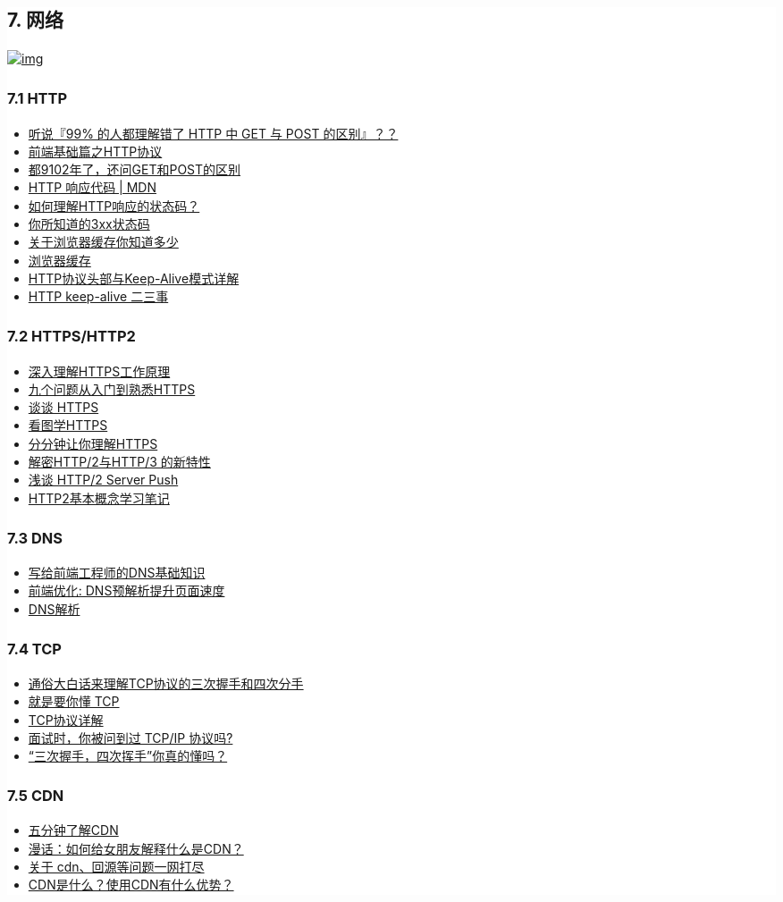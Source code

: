 ## 7. 网络

[![img](https://camo.githubusercontent.com/55319f0bbd2eded9e2692b998fc9a1952a387766/68747470733a2f2f757365722d676f6c642d63646e2e786974752e696f2f323032302f342f362f313731346635326333333066613838643f773d37323026683d35363826663d706e6726733d313435313133)](https://camo.githubusercontent.com/55319f0bbd2eded9e2692b998fc9a1952a387766/68747470733a2f2f757365722d676f6c642d63646e2e786974752e696f2f323032302f342f362f313731346635326333333066613838643f773d37323026683d35363826663d706e6726733d313435313133)

### 7.1 HTTP

* [听说『99% 的人都理解错了 HTTP 中 GET 与 POST 的区别』？？](https://zhuanlan.zhihu.com/p/25028045)
* [前端基础篇之HTTP协议](https://juejin.im/post/5cd0438c6fb9a031ec6d3ab2)
* [都9102年了，还问GET和POST的区别](https://segmentfault.com/a/1190000018129846)
* [HTTP 响应代码 \| MDN](https://developer.mozilla.org/zh-CN/docs/Web/HTTP/Status)
* [如何理解HTTP响应的状态码？](https://harttle.land/2015/08/15/http-status-code.html#header-11)
* [你所知道的3xx状态码](https://aotu.io/notes/2016/01/28/3xx-of-http-status/index.html)
* [关于浏览器缓存你知道多少](https://mp.weixin.qq.com/s/Wvc0lkLpgyEW_u7bbMdvpQ)
* [浏览器缓存](https://github.com/xiangxingchen/blog/issues/9)
* [HTTP协议头部与Keep-Alive模式详解](https://www.byvoid.com/zhs/blog/http-keep-alive-header)
* [HTTP keep-alive 二三事](https://lotabout.me/2019/Things-about-keepalive/)

### 7.2 HTTPS/HTTP2

* [深入理解HTTPS工作原理](https://juejin.im/post/5ca6a109e51d4544e27e3048)
* [九个问题从入门到熟悉HTTPS](https://juejin.im/post/5a2ff29c6fb9a045132aac5a)
* [谈谈 HTTPS](https://juejin.im/post/59e4c02151882578d02f4aca)
* [看图学HTTPS](https://juejin.im/post/5b0274ac6fb9a07aaa118f49)
* [分分钟让你理解HTTPS](https://juejin.im/post/5ad6ad575188255c272273c4)
* [解密HTTP/2与HTTP/3 的新特性](https://segmentfault.com/a/1190000020714686#articleHeader16)
* [浅谈 HTTP/2 Server Push](https://zhuanlan.zhihu.com/p/26757514)
* [HTTP2基本概念学习笔记](https://juejin.im/post/5acccf966fb9a028d043c6ec)

### 7.3 DNS

* [写给前端工程师的DNS基础知识](http://www.sunhao.win/articles/netwrok-dns.html)
* [前端优化: DNS预解析提升页面速度](https://www.jianshu.com/p/95a0c0636d28)
* [DNS解析](https://imweb.io/topic/55e3ba46771670e207a16bc8)

### 7.4 TCP

* [通俗大白话来理解TCP协议的三次握手和四次分手](https://github.com/jawil/blog/issues/14)
* [就是要你懂 TCP](http://jm.taobao.org/2017/06/08/20170608/)
* [TCP协议详解](https://juejin.im/post/5ba895a06fb9a05ce95c5dac)
* [面试时，你被问到过 TCP/IP 协议吗?](https://juejin.im/post/58e36d35b123db15eb748856)
* [“三次握手，四次挥手”你真的懂吗？](https://zhuanlan.zhihu.com/p/53374516)

### 7.5 CDN

* [五分钟了解CDN](https://juejin.im/post/5afa449c51882542ba07e70e)
* [漫话：如何给女朋友解释什么是CDN？](https://juejin.im/post/5d478c48e51d453c135c5a5c)
* [关于 cdn、回源等问题一网打尽](https://juejin.im/post/5af46498f265da0b8d41f6a3)
* [CDN是什么？使用CDN有什么优势？](https://www.zhihu.com/question/36514327?rf=37353035)
